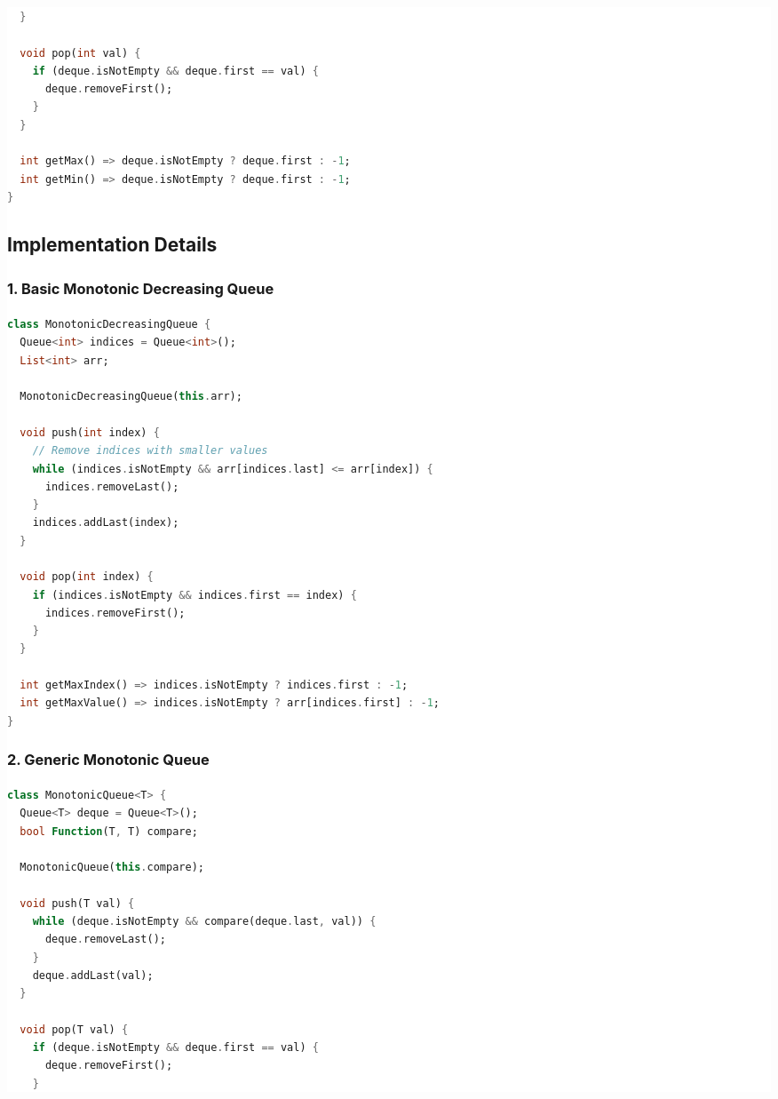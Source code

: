 ```dart
  }
  
  void pop(int val) {
    if (deque.isNotEmpty && deque.first == val) {
      deque.removeFirst();
    }
  }
  
  int getMax() => deque.isNotEmpty ? deque.first : -1;
  int getMin() => deque.isNotEmpty ? deque.first : -1;
}
```

## Implementation Details

### 1. **Basic Monotonic Decreasing Queue**

```dart
class MonotonicDecreasingQueue {
  Queue<int> indices = Queue<int>();
  List<int> arr;
  
  MonotonicDecreasingQueue(this.arr);
  
  void push(int index) {
    // Remove indices with smaller values
    while (indices.isNotEmpty && arr[indices.last] <= arr[index]) {
      indices.removeLast();
    }
    indices.addLast(index);
  }
  
  void pop(int index) {
    if (indices.isNotEmpty && indices.first == index) {
      indices.removeFirst();
    }
  }
  
  int getMaxIndex() => indices.isNotEmpty ? indices.first : -1;
  int getMaxValue() => indices.isNotEmpty ? arr[indices.first] : -1;
}
```

### 2. **Generic Monotonic Queue**

```dart
class MonotonicQueue<T> {
  Queue<T> deque = Queue<T>();
  bool Function(T, T) compare;
  
  MonotonicQueue(this.compare);
  
  void push(T val) {
    while (deque.isNotEmpty && compare(deque.last, val)) {
      deque.removeLast();
    }
    deque.addLast(val);
  }
  
  void pop(T val) {
    if (deque.isNotEmpty && deque.first == val) {
      deque.removeFirst();
    }
```